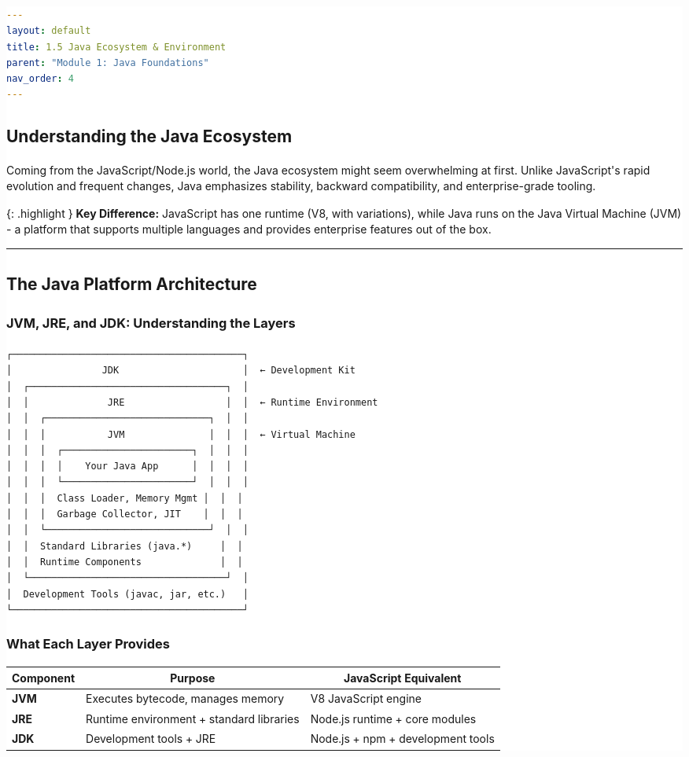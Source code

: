 ```yaml
---
layout: default
title: 1.5 Java Ecosystem & Environment
parent: "Module 1: Java Foundations"
nav_order: 4
---
```


## Understanding the Java Ecosystem

Coming from the JavaScript/Node.js world, the Java ecosystem might seem overwhelming at first. Unlike JavaScript's rapid evolution and frequent changes, Java emphasizes stability, backward compatibility, and enterprise-grade tooling.

{: .highlight }
**Key Difference:** JavaScript has one runtime (V8, with variations), while Java runs on the Java Virtual Machine (JVM) - a platform that supports multiple languages and provides enterprise features out of the box.

---

## The Java Platform Architecture

### JVM, JRE, and JDK: Understanding the Layers

```
┌─────────────────────────────────────────┐
│                JDK                      │  ← Development Kit
│  ┌───────────────────────────────────┐  │
│  │              JRE                  │  │  ← Runtime Environment
│  │  ┌─────────────────────────────┐  │  │
│  │  │           JVM               │  │  │  ← Virtual Machine
│  │  │  ┌───────────────────────┐  │  │  │
│  │  │  │    Your Java App      │  │  │  │
│  │  │  └───────────────────────┘  │  │  │
│  │  │  Class Loader, Memory Mgmt │  │  │
│  │  │  Garbage Collector, JIT    │  │  │
│  │  └─────────────────────────────┘  │  │
│  │  Standard Libraries (java.*)     │  │
│  │  Runtime Components              │  │
│  └───────────────────────────────────┘  │
│  Development Tools (javac, jar, etc.)   │
└─────────────────────────────────────────┘
```

### What Each Layer Provides

| Component | Purpose                                  | JavaScript Equivalent             |
| --------- | ---------------------------------------- | --------------------------------- |
| **JVM**   | Executes bytecode, manages memory        | V8 JavaScript engine              |
| **JRE**   | Runtime environment + standard libraries | Node.js runtime + core modules    |
| **JDK**   | Development tools + JRE                  | Node.js + npm + development tools |
